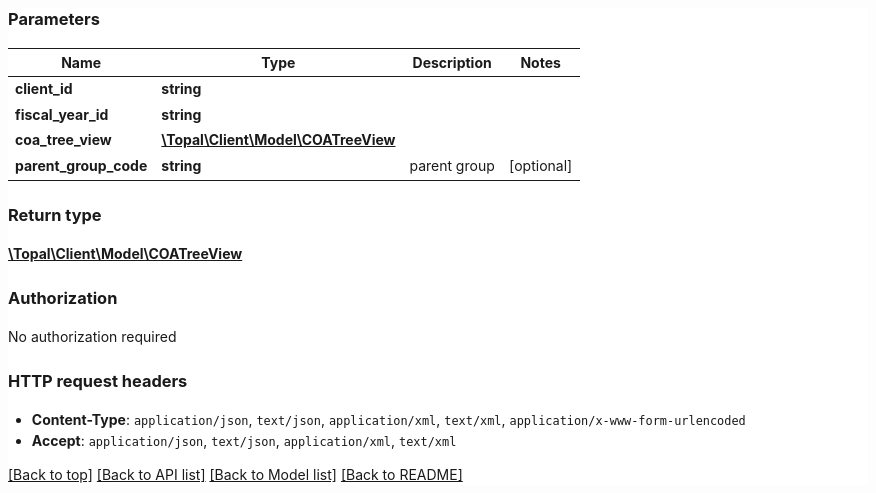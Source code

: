 ### Parameters

| Name | Type | Description  | Notes |
| ------------- | ------------- | ------------- | ------------- |
| **client_id** | **string**|  | |
| **fiscal_year_id** | **string**|  | |
| **coa_tree_view** | [**\Topal\Client\Model\COATreeView**](../Model/COATreeView.md)|  | |
| **parent_group_code** | **string**| parent group | [optional] |

### Return type

[**\Topal\Client\Model\COATreeView**](../Model/COATreeView.md)

### Authorization

No authorization required

### HTTP request headers

- **Content-Type**: `application/json`, `text/json`, `application/xml`, `text/xml`, `application/x-www-form-urlencoded`
- **Accept**: `application/json`, `text/json`, `application/xml`, `text/xml`

[[Back to top]](#) [[Back to API list]](../../README.md#endpoints)
[[Back to Model list]](../../README.md#models)
[[Back to README]](../../README.md)
